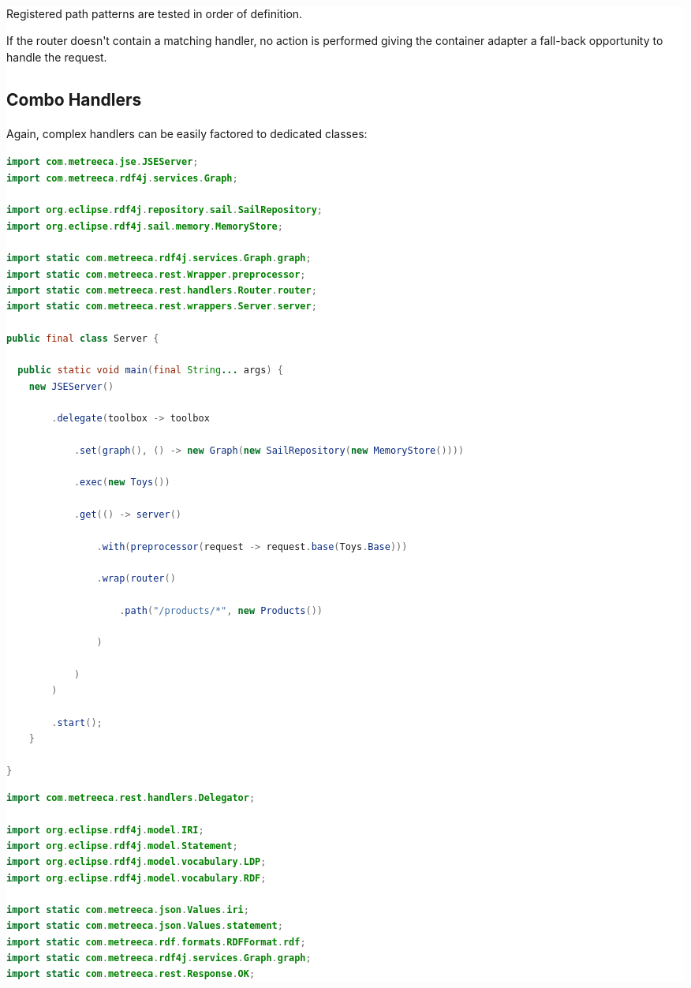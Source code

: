 Registered path patterns are tested in order of definition.

If the router doesn't contain a matching handler, no action is performed giving the container adapter a fall-back
opportunity to handle the request.

## Combo Handlers

Again, complex handlers can be easily factored to dedicated classes:

```java
import com.metreeca.jse.JSEServer;
import com.metreeca.rdf4j.services.Graph;

import org.eclipse.rdf4j.repository.sail.SailRepository;
import org.eclipse.rdf4j.sail.memory.MemoryStore;

import static com.metreeca.rdf4j.services.Graph.graph;
import static com.metreeca.rest.Wrapper.preprocessor;
import static com.metreeca.rest.handlers.Router.router;
import static com.metreeca.rest.wrappers.Server.server;

public final class Server {

  public static void main(final String... args) {
    new JSEServer()

        .delegate(toolbox -> toolbox

            .set(graph(), () -> new Graph(new SailRepository(new MemoryStore())))

            .exec(new Toys())

            .get(() -> server()

                .with(preprocessor(request -> request.base(Toys.Base)))

                .wrap(router()

                    .path("/products/*", new Products())

                )

            )
        )

        .start();
	}

}
```

```java
import com.metreeca.rest.handlers.Delegator;

import org.eclipse.rdf4j.model.IRI;
import org.eclipse.rdf4j.model.Statement;
import org.eclipse.rdf4j.model.vocabulary.LDP;
import org.eclipse.rdf4j.model.vocabulary.RDF;

import static com.metreeca.json.Values.iri;
import static com.metreeca.json.Values.statement;
import static com.metreeca.rdf.formats.RDFFormat.rdf;
import static com.metreeca.rdf4j.services.Graph.graph;
import static com.metreeca.rest.Response.OK;
```